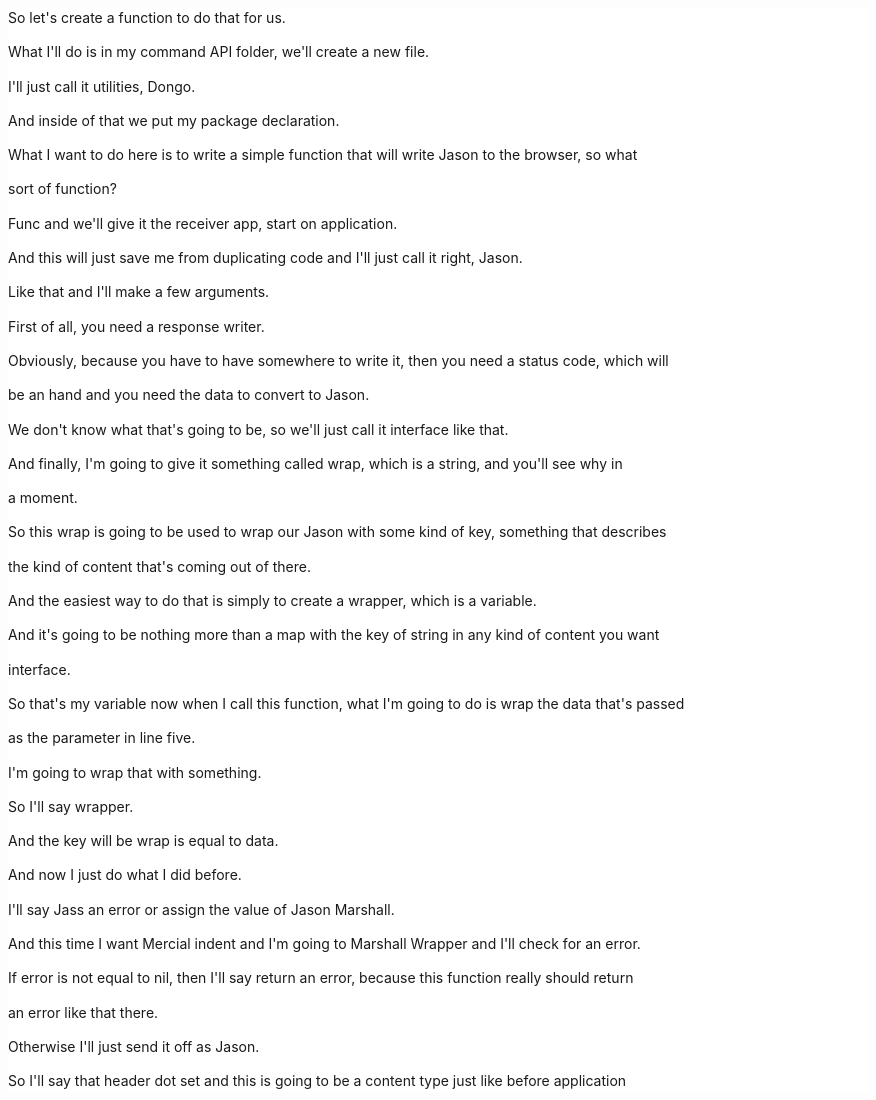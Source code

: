 So let's create a function to do that for us.

What I'll do is in my command API folder, we'll create a new file.

I'll just call it utilities, Dongo.

And inside of that we put my package declaration.

What I want to do here is to write a simple function that will write Jason to the browser, so what

sort of function?

Func and we'll give it the receiver app, start on application.

And this will just save me from duplicating code and I'll just call it right, Jason.

Like that and I'll make a few arguments.

First of all, you need a response writer.

Obviously, because you have to have somewhere to write it, then you need a status code, which will

be an hand and you need the data to convert to Jason.

We don't know what that's going to be, so we'll just call it interface like that.

And finally, I'm going to give it something called wrap, which is a string, and you'll see why in

a moment.

So this wrap is going to be used to wrap our Jason with some kind of key, something that describes

the kind of content that's coming out of there.

And the easiest way to do that is simply to create a wrapper, which is a variable.

And it's going to be nothing more than a map with the key of string in any kind of content you want

interface.

So that's my variable now when I call this function, what I'm going to do is wrap the data that's passed

as the parameter in line five.

I'm going to wrap that with something.

So I'll say wrapper.

And the key will be wrap is equal to data.

And now I just do what I did before.

I'll say Jass an error or assign the value of Jason Marshall.

And this time I want Mercial indent and I'm going to Marshall Wrapper and I'll check for an error.

If error is not equal to nil, then I'll say return an error, because this function really should return

an error like that there.

Otherwise I'll just send it off as Jason.

So I'll say that header dot set and this is going to be a content type just like before application
